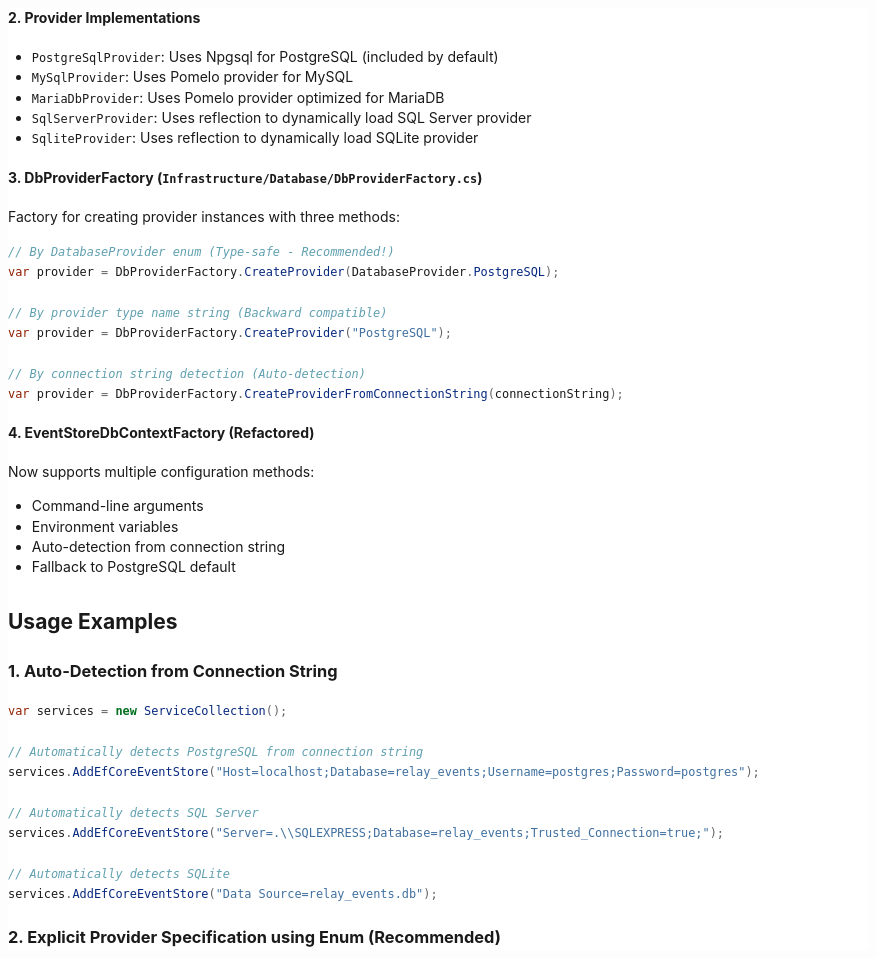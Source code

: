 #### 2. **Provider Implementations**

- `PostgreSqlProvider`: Uses Npgsql for PostgreSQL (included by default)
- `MySqlProvider`: Uses Pomelo provider for MySQL
- `MariaDbProvider`: Uses Pomelo provider optimized for MariaDB
- `SqlServerProvider`: Uses reflection to dynamically load SQL Server provider
- `SqliteProvider`: Uses reflection to dynamically load SQLite provider

#### 3. **DbProviderFactory** (`Infrastructure/Database/DbProviderFactory.cs`)

Factory for creating provider instances with three methods:

```csharp
// By DatabaseProvider enum (Type-safe - Recommended!)
var provider = DbProviderFactory.CreateProvider(DatabaseProvider.PostgreSQL);

// By provider type name string (Backward compatible)
var provider = DbProviderFactory.CreateProvider("PostgreSQL");

// By connection string detection (Auto-detection)
var provider = DbProviderFactory.CreateProviderFromConnectionString(connectionString);
```

#### 4. **EventStoreDbContextFactory** (Refactored)

Now supports multiple configuration methods:

- Command-line arguments
- Environment variables
- Auto-detection from connection string
- Fallback to PostgreSQL default

## Usage Examples

### 1. Auto-Detection from Connection String

```csharp
var services = new ServiceCollection();

// Automatically detects PostgreSQL from connection string
services.AddEfCoreEventStore("Host=localhost;Database=relay_events;Username=postgres;Password=postgres");

// Automatically detects SQL Server
services.AddEfCoreEventStore("Server=.\\SQLEXPRESS;Database=relay_events;Trusted_Connection=true;");

// Automatically detects SQLite
services.AddEfCoreEventStore("Data Source=relay_events.db");
```

### 2. Explicit Provider Specification using Enum (Recommended)
